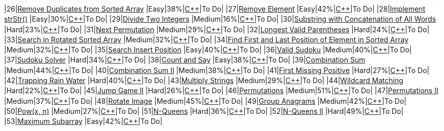 |26|[Remove Duplicates from Sorted Array](https://leetcode.com/problems/remove-duplicates-from-sorted-array/description/) |Easy|38%|[C++](https://github.com/SongRb/OnlineJudge/tree/master/Leetcode/algorithms/26-Remove%20Duplicates%20from%20Sorted%20Array.cpp)|To Do|
|27|[Remove Element](https://leetcode.com/problems/remove-element/description/) |Easy|42%|[C++](https://github.com/SongRb/OnlineJudge/tree/master/Leetcode/algorithms/27-Remove%20Element.cpp)|To Do|
|28|[Implement strStr()](https://leetcode.com/problems/implement-strstr/description/) |Easy|30%|[C++](https://github.com/SongRb/OnlineJudge/tree/master/Leetcode/algorithms/28-Implement%20strStr().cpp)|To Do|
|29|[Divide Two Integers](https://leetcode.com/problems/divide-two-integers/description/) |Medium|16%|[C++](https://github.com/SongRb/OnlineJudge/tree/master/Leetcode/algorithms/29-Divide%20Two%20Integers.cpp)|To Do|
|30|[Substring with Concatenation of All Words](https://leetcode.com/problems/substring-with-concatenation-of-all-words/description/) |Hard|23%|[C++](https://github.com/SongRb/OnlineJudge/tree/master/Leetcode/algorithms/30-Substring%20with%20Concatenation%20of%20All%20Words.cpp)|To Do|
|31|[Next Permutation](https://leetcode.com/problems/next-permutation/description/) |Medium|29%|[C++](https://github.com/SongRb/OnlineJudge/tree/master/Leetcode/algorithms/31-Next%20Permutation.cpp)|To Do|
|32|[Longest Valid Parentheses](https://leetcode.com/problems/longest-valid-parentheses/description/) |Hard|24%|[C++](https://github.com/SongRb/OnlineJudge/tree/master/Leetcode/algorithms/32-Longest%20Valid%20Parentheses.cpp)|To Do|
|33|[Search in Rotated Sorted Array](https://leetcode.com/problems/search-in-rotated-sorted-array/description/) |Medium|32%|[C++](https://github.com/SongRb/OnlineJudge/tree/master/Leetcode/algorithms/33-Search%20in%20Rotated%20Sorted%20Array.cpp)|To Do|
|34|[Find First and Last Position of Element in Sorted Array](https://leetcode.com/problems/find-first-and-last-position-of-element-in-sorted-array/description/) |Medium|32%|[C++](https://github.com/SongRb/OnlineJudge/tree/master/Leetcode/algorithms/34-Search%20for%20a%20Range.cpp)|To Do|
|35|[Search Insert Position](https://leetcode.com/problems/search-insert-position/description/) |Easy|40%|[C++](https://github.com/SongRb/OnlineJudge/tree/master/Leetcode/algorithms/35-Search%20Insert%20Position.cpp)|To Do|
|36|[Valid Sudoku](https://leetcode.com/problems/valid-sudoku/description/) |Medium|40%|[C++](https://github.com/SongRb/OnlineJudge/tree/master/Leetcode/algorithms/36-Valid%20Sudoku.cpp)|To Do|
|37|[Sudoku Solver](https://leetcode.com/problems/sudoku-solver/description/) |Hard|34%|[C++](https://github.com/SongRb/OnlineJudge/tree/master/Leetcode/algorithms/37-Sudoku%20Solver.cpp)|To Do|
|38|[Count and Say](https://leetcode.com/problems/count-and-say/description/) |Easy|38%|[C++](https://github.com/SongRb/OnlineJudge/tree/master/Leetcode/algorithms/38-Count%20and%20Say.cpp)|To Do|
|39|[Combination Sum](https://leetcode.com/problems/combination-sum/description/) |Medium|44%|[C++](https://github.com/SongRb/OnlineJudge/tree/master/Leetcode/algorithms/39-Combination%20Sum.cpp)|To Do|
|40|[Combination Sum II](https://leetcode.com/problems/combination-sum-ii/description/) |Medium|38%|[C++](https://github.com/SongRb/OnlineJudge/tree/master/Leetcode/algorithms/40-Combination%20Sum%20II.cpp)|To Do|
|41|[First Missing Positive](https://leetcode.com/problems/first-missing-positive/description/) |Hard|27%|[C++](https://github.com/SongRb/OnlineJudge/tree/master/Leetcode/algorithms/41-First%20Missing%20Positive.cpp)|To Do|
|42|[Trapping Rain Water](https://leetcode.com/problems/trapping-rain-water/description/) |Hard|40%|[C++](https://github.com/SongRb/OnlineJudge/tree/master/Leetcode/algorithms/42-Trapping%20Rain%20Water.cpp)|To Do|
|43|[Multiply Strings](https://leetcode.com/problems/multiply-strings/description/) |Medium|29%|[C++](https://github.com/SongRb/OnlineJudge/tree/master/Leetcode/algorithms/43-Multiply%20Strings.cpp)|To Do|
|44|[Wildcard Matching](https://leetcode.com/problems/wildcard-matching/description/) |Hard|22%|[C++](https://github.com/SongRb/OnlineJudge/tree/master/Leetcode/algorithms/44-Wildcard%20Matching.cpp)|To Do|
|45|[Jump Game II](https://leetcode.com/problems/jump-game-ii/description/) |Hard|26%|[C++](https://github.com/SongRb/OnlineJudge/tree/master/Leetcode/algorithms/45-Jump%20Game%20II.cpp)|To Do|
|46|[Permutations](https://leetcode.com/problems/permutations/description/) |Medium|51%|[C++](https://github.com/SongRb/OnlineJudge/tree/master/Leetcode/algorithms/46-Permutations.cpp)|To Do|
|47|[Permutations II](https://leetcode.com/problems/permutations-ii/description/) |Medium|37%|[C++](https://github.com/SongRb/OnlineJudge/tree/master/Leetcode/algorithms/47-Permutations%20II.cpp)|To Do|
|48|[Rotate Image](https://leetcode.com/problems/rotate-image/description/) |Medium|45%|[C++](https://github.com/SongRb/OnlineJudge/tree/master/Leetcode/algorithms/48-Rotate%20Image.cpp)|To Do|
|49|[Group Anagrams](https://leetcode.com/problems/group-anagrams/description/) |Medium|42%|[C++](https://github.com/SongRb/OnlineJudge/tree/master/Leetcode/algorithms/49-Group%20Anagrams.cpp)|To Do|
|50|[Pow(x, n)](https://leetcode.com/problems/powx-n/description/) |Medium|27%|[C++](https://github.com/SongRb/OnlineJudge/tree/master/Leetcode/algorithms/50-Pow(x,%20n).cpp)|To Do|
|51|[N-Queens](https://leetcode.com/problems/n-queens/description/) |Hard|36%|[C++](https://github.com/SongRb/OnlineJudge/tree/master/Leetcode/algorithms/51-N-Queens.cpp)|To Do|
|52|[N-Queens II](https://leetcode.com/problems/n-queens-ii/description/) |Hard|49%|[C++](https://github.com/SongRb/OnlineJudge/tree/master/Leetcode/algorithms/52-N-Queens%20II.cpp)|To Do|
|53|[Maximum Subarray](https://leetcode.com/problems/maximum-subarray/description/) |Easy|42%|[C++](https://github.com/SongRb/OnlineJudge/tree/master/Leetcode/algorithms/53-Maximum%20Subarray.cpp)|To Do|